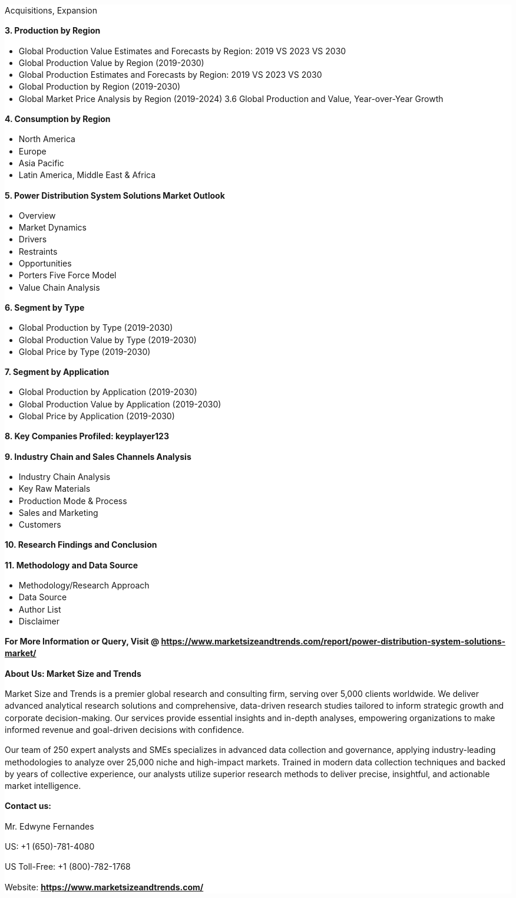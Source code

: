 Acquisitions, Expansion</li></ul><p><strong>3. Production by Region</strong></p><ul><li>Global Production Value Estimates and Forecasts by Region: 2019 VS 2023 VS 2030</li><li>Global Production Value by Region (2019-2030)</li><li>Global Production Estimates and Forecasts by Region: 2019 VS 2023 VS 2030</li><li>Global Production by Region (2019-2030)</li><li>Global Market Price Analysis by Region (2019-2024) 3.6 Global Production and Value, Year-over-Year Growth</li></ul><p><strong>4. Consumption by Region</strong></p><ul><li>North America</li><li>Europe</li><li>Asia Pacific</li><li>Latin America, Middle East &amp; Africa</li></ul><p><strong>5. Power Distribution System Solutions Market Outlook</strong></p><ul><li>Overview</li><li>Market Dynamics</li><li>Drivers</li><li>Restraints</li><li>Opportunities</li><li>Porters Five Force Model</li><li>Value Chain Analysis&nbsp;</li></ul><p><strong>6. Segment by Type</strong></p><ul><li>Global Production by Type (2019-2030)</li><li>Global Production Value by Type (2019-2030)</li><li>Global Price by Type (2019-2030)</li></ul><p><strong>7. Segment by Application</strong></p><ul><li>Global Production by Application (2019-2030)</li><li>Global Production Value by Application (2019-2030)</li><li>Global Price by Application (2019-2030)</li></ul><p><strong>8. Key Companies Profiled: keyplayer123</strong></p><p><strong>9. Industry Chain and Sales Channels Analysis</strong></p><ul><li>Industry Chain Analysis</li><li>Key Raw Materials</li><li>Production Mode &amp; Process</li><li>Sales and Marketing</li><li>Customers</li></ul><p><strong>10. Research Findings and Conclusion</strong></p><p><strong>11. Methodology and Data Source</strong></p><ul><li>Methodology/Research Approach</li><li>Data Source</li><li>Author List</li><li>Disclaimer</li></ul></p><p><strong>For More Information or Query, Visit @ <a href="https://www.marketsizeandtrends.com/report/power-distribution-system-solutions-market/">https://www.marketsizeandtrends.com/report/power-distribution-system-solutions-market/</a></strong></p><p><strong>About Us: Market Size and Trends</strong></p><p>Market Size and Trends is a premier global research and consulting firm, serving over 5,000 clients worldwide. We deliver advanced analytical research solutions and comprehensive, data-driven research studies tailored to inform strategic growth and corporate decision-making. Our services provide essential insights and in-depth analyses, empowering organizations to make informed revenue and goal-driven decisions with confidence.</p><p>Our team of 250 expert analysts and SMEs specializes in advanced data collection and governance, applying industry-leading methodologies to analyze over 25,000 niche and high-impact markets. Trained in modern data collection techniques and backed by years of collective experience, our analysts utilize superior research methods to deliver precise, insightful, and actionable market intelligence.</p><p><strong>Contact us:</strong></p><p>Mr. Edwyne Fernandes</p><p>US: +1 (650)-781-4080</p><p>US Toll-Free: +1 (800)-782-1768</p><p>Website: <strong><a href="https://www.marketsizeandtrends.com/">https://www.marketsizeandtrends.com/</a></strong></p>
